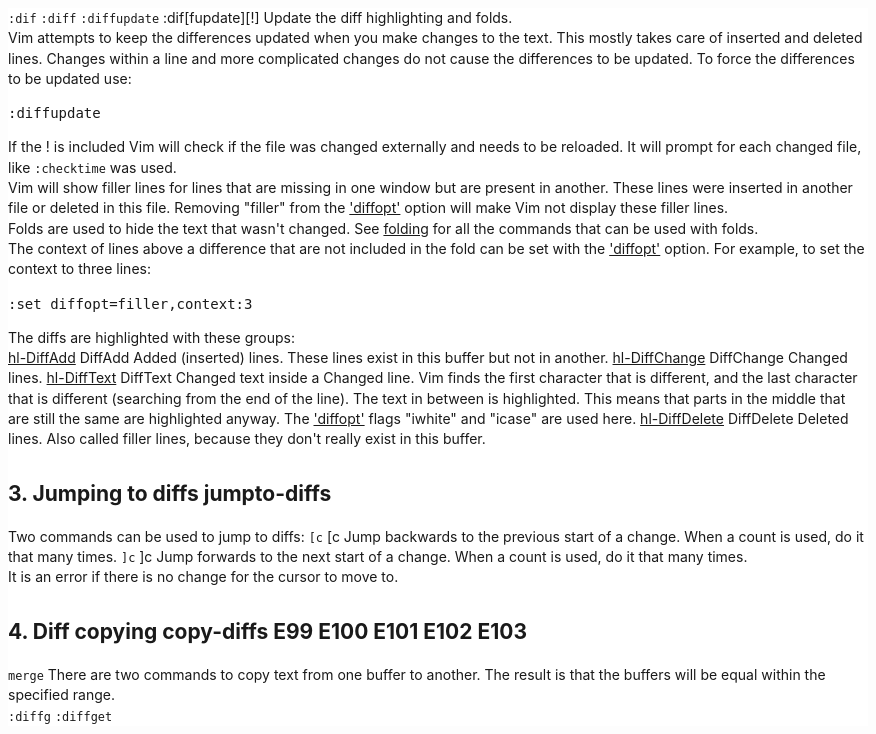 <div class="old-help-para">						<a name="%3Adif"></a><code class="help-tag-right">:dif</code> <a name="%3Adiff"></a><code class="help-tag">:diff</code> <a name="%3Adiffupdate"></a><code class="help-tag">:diffupdate</code>
:dif[fupdate][!]		Update the diff highlighting and folds.</div>
<div class="old-help-para">Vim attempts to keep the differences updated when you make changes to the
text.  This mostly takes care of inserted and deleted lines.  Changes within a
line and more complicated changes do not cause the differences to be updated.
To force the differences to be updated use:<pre>:diffupdate</pre>
If the ! is included Vim will check if the file was changed externally and
needs to be reloaded.  It will prompt for each changed file, like <code>:checktime</code>
was used.</div>
<div class="old-help-para">Vim will show filler lines for lines that are missing in one window but are
present in another.  These lines were inserted in another file or deleted in
this file.  Removing "filler" from the <a href="/neovim-docs-web/en/options#'diffopt'">'diffopt'</a> option will make Vim not
display these filler lines.</div>
<div class="old-help-para">Folds are used to hide the text that wasn't changed.  See <a href="/neovim-docs-web/en/fold#folding">folding</a> for all
the commands that can be used with folds.</div>
<div class="old-help-para">The context of lines above a difference that are not included in the fold can
be set with the <a href="/neovim-docs-web/en/options#'diffopt'">'diffopt'</a> option.  For example, to set the context to three
lines:<pre>:set diffopt=filler,context:3</pre>
The diffs are highlighted with these groups:</div>
<div class="old-help-para"><a href="/neovim-docs-web/en/syntax#hl-DiffAdd">hl-DiffAdd</a>  	DiffAdd		Added (inserted) lines.  These lines exist in
				this buffer but not in another.
<a href="/neovim-docs-web/en/syntax#hl-DiffChange">hl-DiffChange</a>  	DiffChange	Changed lines.
<a href="/neovim-docs-web/en/syntax#hl-DiffText">hl-DiffText</a>  	DiffText	Changed text inside a Changed line.  Vim
				finds the first character that is different,
				and the last character that is different
				(searching from the end of the line).  The
				text in between is highlighted.  This means
				that parts in the middle that are still the
				same are highlighted anyway.  The <a href="/neovim-docs-web/en/options#'diffopt'">'diffopt'</a>
				flags "iwhite" and "icase" are used here.
<a href="/neovim-docs-web/en/syntax#hl-DiffDelete">hl-DiffDelete</a>  	DiffDelete	Deleted lines.  Also called filler lines,
				because they don't really exist in this
				buffer.</div>
<div class="old-help-para"><h2 class="help-heading">3. Jumping to diffs<span class="help-heading-tags">					<a name="jumpto-diffs"></a><span class="help-tag">jumpto-diffs</span></span></h2></div>
<div class="old-help-para">Two commands can be used to jump to diffs:
								<a name="%5Bc"></a><code class="help-tag-right">[c</code>
	[c		Jump backwards to the previous start of a change.
			When a count is used, do it that many times.
								<a name="%5Dc"></a><code class="help-tag-right">]c</code>
	]c		Jump forwards to the next start of a change.
			When a count is used, do it that many times.</div>
<div class="old-help-para">It is an error if there is no change for the cursor to move to.</div>
<div class="old-help-para"><h2 class="help-heading">4. Diff copying<span class="help-heading-tags">			<a name="copy-diffs"></a><span class="help-tag">copy-diffs</span> <a name="E99"></a><span class="help-tag">E99</span> <a name="E100"></a><span class="help-tag">E100</span> <a name="E101"></a><span class="help-tag">E101</span> <a name="E102"></a><span class="help-tag">E102</span> <a name="E103"></a><span class="help-tag">E103</span></span></h2>								<a name="merge"></a><code class="help-tag-right">merge</code>
There are two commands to copy text from one buffer to another.  The result is
that the buffers will be equal within the specified range.</div>
<div class="old-help-para">							<a name="%3Adiffg"></a><code class="help-tag-right">:diffg</code> <a name="%3Adiffget"></a><code class="help-tag">:diffget</code>